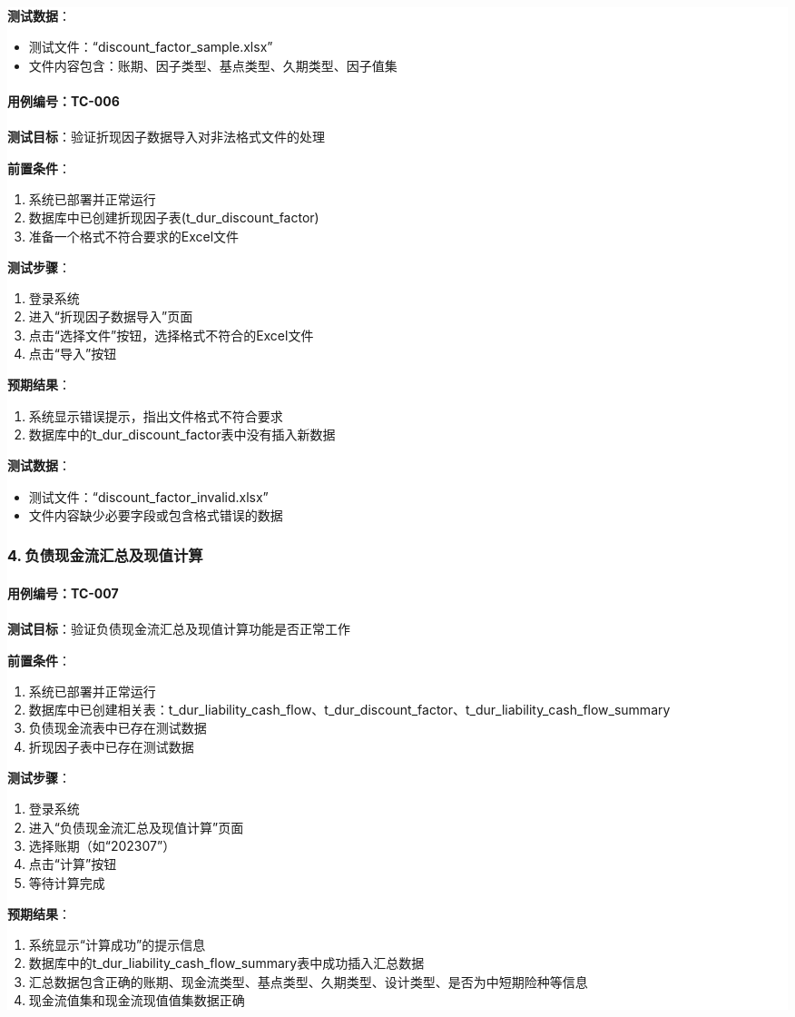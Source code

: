 **测试数据**：

- 测试文件：“discount_factor_sample.xlsx”
- 文件内容包含：账期、因子类型、基点类型、久期类型、因子值集

#### 用例编号：TC-006

**测试目标**：验证折现因子数据导入对非法格式文件的处理

**前置条件**：

1. 系统已部署并正常运行
2. 数据库中已创建折现因子表(t_dur_discount_factor)
3. 准备一个格式不符合要求的Excel文件

**测试步骤**：

1. 登录系统
2. 进入“折现因子数据导入”页面
3. 点击“选择文件”按钮，选择格式不符合的Excel文件
4. 点击“导入”按钮

**预期结果**：

1. 系统显示错误提示，指出文件格式不符合要求
2. 数据库中的t_dur_discount_factor表中没有插入新数据

**测试数据**：

- 测试文件：“discount_factor_invalid.xlsx”
- 文件内容缺少必要字段或包含格式错误的数据

### 4. 负债现金流汇总及现值计算

#### 用例编号：TC-007

**测试目标**：验证负债现金流汇总及现值计算功能是否正常工作

**前置条件**：

1. 系统已部署并正常运行
2. 数据库中已创建相关表：t_dur_liability_cash_flow、t_dur_discount_factor、t_dur_liability_cash_flow_summary
3. 负债现金流表中已存在测试数据
4. 折现因子表中已存在测试数据

**测试步骤**：

1. 登录系统
2. 进入“负债现金流汇总及现值计算”页面
3. 选择账期（如“202307”）
4. 点击“计算”按钮
5. 等待计算完成

**预期结果**：

1. 系统显示“计算成功”的提示信息
2. 数据库中的t_dur_liability_cash_flow_summary表中成功插入汇总数据
3. 汇总数据包含正确的账期、现金流类型、基点类型、久期类型、设计类型、是否为中短期险种等信息
4. 现金流值集和现金流现值值集数据正确
